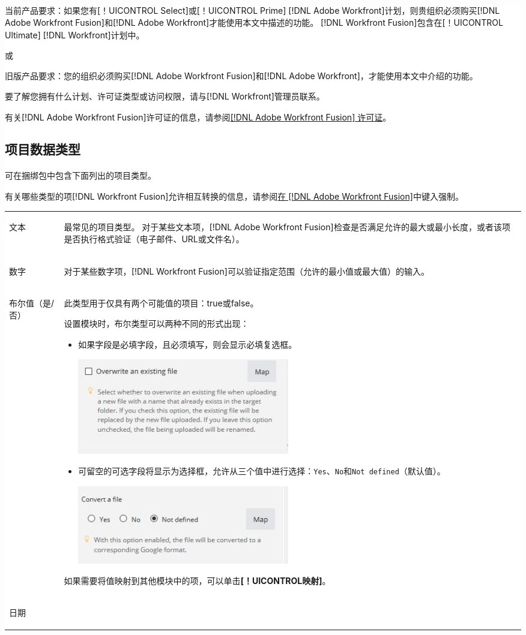    <p>当前产品要求：如果您有[！UICONTROL Select]或[！UICONTROL Prime] [!DNL Adobe Workfront]计划，则贵组织必须购买[!DNL Adobe Workfront Fusion]和[!DNL Adobe Workfront]才能使用本文中描述的功能。 [!DNL Workfront Fusion]包含在[！UICONTROL Ultimate] [!DNL Workfront]计划中。</p>
   <p>或</p>
   <p>旧版产品要求：您的组织必须购买[!DNL Adobe Workfront Fusion]和[!DNL Adobe Workfront]，才能使用本文中介绍的功能。</p>
   </td> 
  </tr> 
 </tbody> 
</table>

要了解您拥有什么计划、许可证类型或访问权限，请与[!DNL Workfront]管理员联系。

有关[!DNL Adobe Workfront Fusion]许可证的信息，请参阅[[!DNL Adobe Workfront Fusion] 许可证](../../workfront-fusion/get-started/license-automation-vs-integration.md)。

## 项目数据类型

可在捆绑包中包含下面列出的项目类型。

有关哪些类型的项[!DNL Workfront Fusion]允许相互转换的信息，请参阅[在 [!DNL Adobe Workfront Fusion]](../../workfront-fusion/mapping/type-coercion.md)中键入强制。

<table style="table-layout:auto">
 <col> 
 <col> 
 <tbody> 
  <tr> 
   <td role="rowheader"> <p>文本</p> </td> 
   <td> <p>最常见的项目类型。 对于某些文本项，[!DNL Adobe Workfront Fusion]检查是否满足允许的最大或最小长度，或者该项是否执行格式验证（电子邮件、URL或文件名）。</p> </td> 
  </tr> 
  <tr> 
   <td role="rowheader"> <p>数字</p> </td> 
   <td> <p>对于某些数字项，[!DNL Workfront Fusion]可以验证指定范围（允许的最小值或最大值）的输入。</p> </td> 
  </tr> 
  <tr> 
   <td role="rowheader"> <p>布尔值（是/否）</p> </td> 
   <td> <p>此类型用于仅具有两个可能值的项目：true或false。 </p> <p>设置模块时，布尔类型可以两种不同的形式出现：</p> 
    <ul> 
     <li> <p>如果字段是必填字段，且必须填写，则会显示必填复选框。</p> <p> <img src="assets/boolean-checkbox-350x158.jpg" style="width: 350;height: 158;"> </p> </li> 
     <li> <p>可留空的可选字段将显示为选择框，允许从三个值中进行选择：<code>Yes</code>、<code>No</code>和<code>Not defined</code>（默认值）。</p> <p> <img src="assets/boolean-convert-file-350x129.jpg" style="width: 350;height: 129;"> </p> </li> 
    </ul> <p>如果需要将值映射到其他模块中的项，可以单击<strong>[！UICONTROL映射]</strong>。</p> </td> 
  </tr> 
  <tr> 
   <td role="rowheader"> <p>日期</p> </td> 